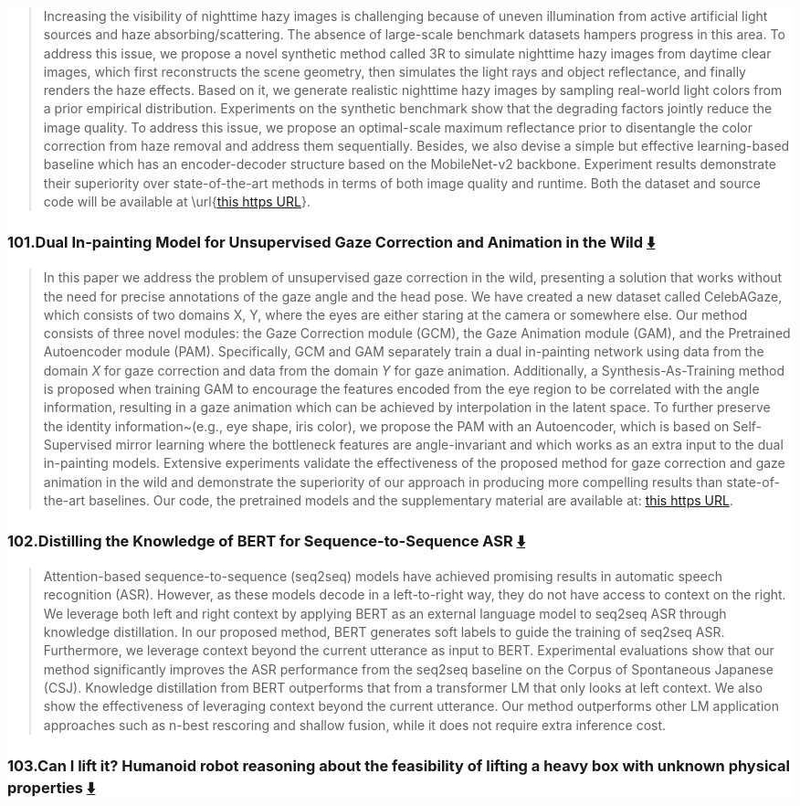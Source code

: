>  Increasing the visibility of nighttime hazy images is challenging because of uneven illumination from active artificial light sources and haze absorbing/scattering. The absence of large-scale benchmark datasets hampers progress in this area. To address this issue, we propose a novel synthetic method called 3R to simulate nighttime hazy images from daytime clear images, which first reconstructs the scene geometry, then simulates the light rays and object reflectance, and finally renders the haze effects. Based on it, we generate realistic nighttime hazy images by sampling real-world light colors from a prior empirical distribution. Experiments on the synthetic benchmark show that the degrading factors jointly reduce the image quality. To address this issue, we propose an optimal-scale maximum reflectance prior to disentangle the color correction from haze removal and address them sequentially. Besides, we also devise a simple but effective learning-based baseline which has an encoder-decoder structure based on the MobileNet-v2 backbone. Experiment results demonstrate their superiority over state-of-the-art methods in terms of both image quality and runtime. Both the dataset and source code will be available at \url{<a class="link-external link-https" href="https://github.com/chaimi2013/3R" rel="external noopener nofollow">this https URL</a>}.      
### 101.Dual In-painting Model for Unsupervised Gaze Correction and Animation in the Wild  [ :arrow_down: ](https://arxiv.org/pdf/2008.03834.pdf)
>  In this paper we address the problem of unsupervised gaze correction in the wild, presenting a solution that works without the need for precise annotations of the gaze angle and the head pose. We have created a new dataset called CelebAGaze, which consists of two domains X, Y, where the eyes are either staring at the camera or somewhere else. Our method consists of three novel modules: the Gaze Correction module (GCM), the Gaze Animation module (GAM), and the Pretrained Autoencoder module (PAM). Specifically, GCM and GAM separately train a dual in-painting network using data from the domain $X$ for gaze correction and data from the domain $Y$ for gaze animation. Additionally, a Synthesis-As-Training method is proposed when training GAM to encourage the features encoded from the eye region to be correlated with the angle information, resulting in a gaze animation which can be achieved by interpolation in the latent space. To further preserve the identity information~(e.g., eye shape, iris color), we propose the PAM with an Autoencoder, which is based on Self-Supervised mirror learning where the bottleneck features are angle-invariant and which works as an extra input to the dual in-painting models. Extensive experiments validate the effectiveness of the proposed method for gaze correction and gaze animation in the wild and demonstrate the superiority of our approach in producing more compelling results than state-of-the-art baselines. Our code, the pretrained models and the supplementary material are available at: <a class="link-external link-https" href="https://github.com/zhangqianhui/GazeAnimation" rel="external noopener nofollow">this https URL</a>.      
### 102.Distilling the Knowledge of BERT for Sequence-to-Sequence ASR  [ :arrow_down: ](https://arxiv.org/pdf/2008.03822.pdf)
>  Attention-based sequence-to-sequence (seq2seq) models have achieved promising results in automatic speech recognition (ASR). However, as these models decode in a left-to-right way, they do not have access to context on the right. We leverage both left and right context by applying BERT as an external language model to seq2seq ASR through knowledge distillation. In our proposed method, BERT generates soft labels to guide the training of seq2seq ASR. Furthermore, we leverage context beyond the current utterance as input to BERT. Experimental evaluations show that our method significantly improves the ASR performance from the seq2seq baseline on the Corpus of Spontaneous Japanese (CSJ). Knowledge distillation from BERT outperforms that from a transformer LM that only looks at left context. We also show the effectiveness of leveraging context beyond the current utterance. Our method outperforms other LM application approaches such as n-best rescoring and shallow fusion, while it does not require extra inference cost.      
### 103.Can I lift it? Humanoid robot reasoning about the feasibility of lifting a heavy box with unknown physical properties  [ :arrow_down: ](https://arxiv.org/pdf/2008.03801.pdf)